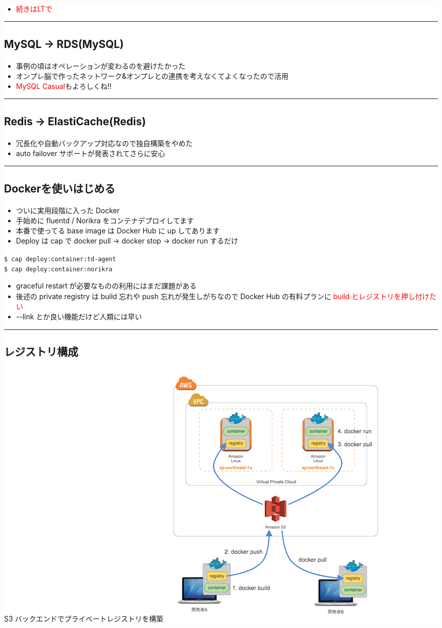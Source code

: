  - <span style="color: red">続きはLTで</span>

___

## MySQL -> RDS(MySQL)
- 事例の頃はオペレーションが変わるのを避けたかった
- オンプレ脳で作ったネットワーク&オンプレとの連携を考えなくてよくなったので活用
- <span style="color: red">MySQL Casual</span>もよろしくね!!

___

## Redis -> ElastiCache(Redis)
- 冗長化や自動バックアップ対応なので独自構築をやめた
- auto failover サポートが発表されてさらに安心

___

## Dockerを使いはじめる
- ついに実用段階に入った Docker
 - 手始めに fluentd / Norikra をコンテナデプロイしてます
 - 本番で使ってる base image は Docker Hub に up してあります
- Deploy は cap で docker pull -> docker stop -> docker run するだけ
```
$ cap deploy:container:td-agent
$ cap deploy:container:norikra
```
- graceful restart が必要なものの利用にはまだ課題がある
- 後述の private registry は build 忘れや push 忘れが発生しがちなので Docker Hub の有料プランに <span style="color: red">build とレジストリを押し付けたい</span>
- --link とか良い機能だけど人類には早い

___

## レジストリ構成
S3 バックエンドでプライベートレジストリを構築
![docker-workflow](images/docker-workflow.png)
